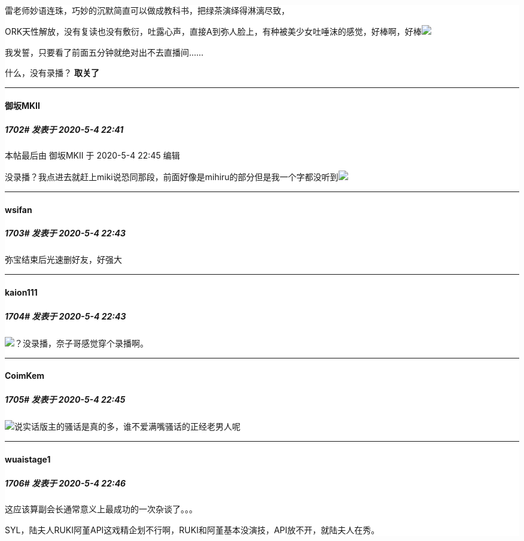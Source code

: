 雷老师妙语连珠，巧妙的沉默简直可以做成教科书，把绿茶演绎得淋漓尽致，

ORK天性解放，没有复读也没有敷衍，吐露心声，直接A到弥人脸上，有种被美少女吐唾沫的感觉，好棒啊，好棒<img src="https://static.saraba1st.com/image/smiley/face2017/202.png" referrerpolicy="no-referrer">

我发誓，只要看了前面五分钟就绝对出不去直播间……

什么，没有录播？
<strong>取关了</strong>


-----

####  御坂MKII  
##### 1702#       发表于 2020-5-4 22:41


 本帖最后由 御坂MKII 于 2020-5-4 22:45 编辑 

没录播？我点进去就赶上miki说恐同那段，前面好像是mihiru的部分但是我一个字都没听到<img src="https://static.saraba1st.com/image/smiley/face2017/133.png" referrerpolicy="no-referrer">


-----

####  wsifan  
##### 1703#       发表于 2020-5-4 22:43


弥宝结束后光速删好友，好强大 


-----

####  kaion111  
##### 1704#       发表于 2020-5-4 22:43


<img src="https://static.saraba1st.com/image/smiley/face2017/126.png" referrerpolicy="no-referrer">？没录播，奈子哥感觉穿个录播啊。


-----

####  CoimKem  
##### 1705#       发表于 2020-5-4 22:45


<img src="https://static.saraba1st.com/image/smiley/face2017/037.png" referrerpolicy="no-referrer">说实话版主的骚话是真的多，谁不爱满嘴骚话的正经老男人呢


-----

####  wuaistage1  
##### 1706#       发表于 2020-5-4 22:46


这应该算副会长通常意义上最成功的一次杂谈了。。。


SYL，陆夫人RUKI阿堇API这戏精企划不行啊，RUKI和阿堇基本没演技，API放不开，就陆夫人在秀。
